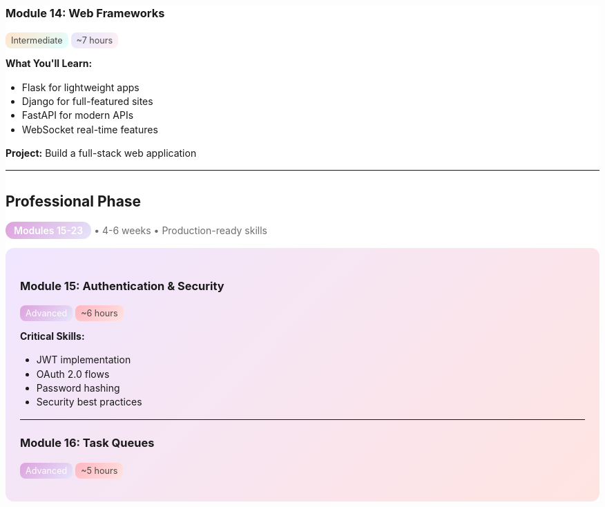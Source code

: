 
### Module 14: Web Frameworks
<p>
  <span style="background:linear-gradient(135deg,#FFE5CC,#E0FFFF);color:#4A4A4A;padding:4px 8px;border-radius:8px;font-size:0.9em;">Intermediate</span>
  <span style="background:linear-gradient(135deg,#E6E6FA,#FFF0F5);color:#4A4A4A;padding:4px 8px;border-radius:8px;font-size:0.9em;">~7 hours</span>
</p>

**What You'll Learn:**
- Flask for lightweight apps
- Django for full-featured sites
- FastAPI for modern APIs
- WebSocket real-time features

**Project:** Build a full-stack web application

</div>

---

## Professional Phase
<span style="background: linear-gradient(135deg, #DDA0DD 0%, #E6E6FA 100%); color: white; padding: 4px 12px; border-radius: 12px; font-weight: 600;">Modules 15-23</span> <span style="color: #706B70;">• 4-6 weeks • Production-ready skills</span>

<div style="background: linear-gradient(135deg, #F0E6FF 0%, #FFE4E1 100%); padding: 1.5rem; border-radius: 12px; margin: 1rem 0;">

### Module 15: Authentication & Security
<p>
  <span style="background:linear-gradient(135deg,#DDA0DD,#E6E6FA);color:white;padding:4px 8px;border-radius:8px;font-size:0.9em;">Advanced</span>
  <span style="background:linear-gradient(135deg,#FFB6C1,#FFE4E1);color:#4A4A4A;padding:4px 8px;border-radius:8px;font-size:0.9em;">~6 hours</span>
</p>

**Critical Skills:**
- JWT implementation
- OAuth 2.0 flows
- Password hashing
- Security best practices

---

### Module 16: Task Queues
<p>
  <span style="background:linear-gradient(135deg,#DDA0DD,#E6E6FA);color:white;padding:4px 8px;border-radius:8px;font-size:0.9em;">Advanced</span>
  <span style="background:linear-gradient(135deg,#FFB6C1,#FFE4E1);color:#4A4A4A;padding:4px 8px;border-radius:8px;font-size:0.9em;">~5 hours</span>
</p>
